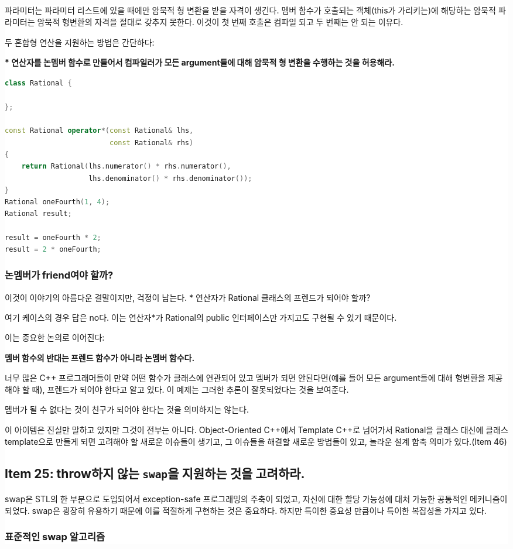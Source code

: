 파라미터는 파라미터 리스트에 있을 때에만 암묵적 형 변환을 받을 자격이 생긴다. 멤버 함수가 호출되는 객체(this가 가리키는)에 해당하는 암묵적 파라미터는 암묵적 형변환의 자격을 절대로 갖추지 못한다. 이것이 첫 번째 호출은 컴파일 되고 두 번째는 안 되는 이유다.

두 혼합형 연산을 지원하는 방법은 간단하다:

**\* 연산자를 논멤버 함수로 만들어서 컴파일러가 모든 argument들에 대해 암묵적 형 변환을 수행하는 것을 허용해라.**

```c++
class Rational {
    
};

const Rational operator*(const Rational& lhs,
                         const Rational& rhs)
{
    return Rational(lhs.numerator() * rhs.numerator(),
                    lhs.denominator() * rhs.denominator());
}
Rational oneFourth(1, 4);
Rational result;

result = oneFourth * 2;
result = 2 * oneFourth;
```



### 논멤버가 friend여야 할까?

이것이 이야기의 아름다운 결말이지만, 걱정이 남는다. * 연산자가 Rational 클래스의 프렌드가 되어야 할까?

여기 케이스의 경우 답은 no다. 이는 연산자*가 Rational의 public 인터페이스만 가지고도 구현될 수 있기 때문이다.

이는 중요한 논의로 이어진다:

**멤버 함수의 반대는 프렌드 함수가 아니라 논멤버 함수다.**

너무 많은 C++ 프로그래머들이 만약 어떤 함수가 클래스에 연관되어 있고 멤버가 되면 안된다면(예를 들어 모든 argument들에 대해 형변환을 제공해야 할 때), 프렌드가 되어야 한다고 알고 있다. 이 예제는 그러한 추론이 잘못되었다는 것을 보여준다.

멤버가 될 수 없다는 것이 친구가 되어야 한다는 것을 의미하지는 않는다.



이 아이템은 진실만 말하고 있지만 그것이 전부는 아니다. Object-Oriented C++에서 Template C++로 넘어가서 Rational을 클래스 대신에 클래스 template으로 만들게 되면 고려해야 할 새로운 이슈들이 생기고, 그 이슈들을 해결할 새로운 방법들이 있고, 놀라운 설계 함축 의미가 있다.(Item 46)





## Item 25: throw하지 않는 `swap`을 지원하는 것을 고려하라.

swap은 STL의 한 부분으로 도입되어서 exception-safe 프로그래밍의 주축이 되었고, 자신에 대한 할당 가능성에 대처 가능한 공통적인 메커니즘이 되었다. swap은 굉장히 유용하기 때문에 이를 적절하게 구현하는 것은 중요하다. 하지만 특이한 중요성 만큼이나 특이한 복잡성을 가지고 있다.



### 표준적인 swap 알고리즘
